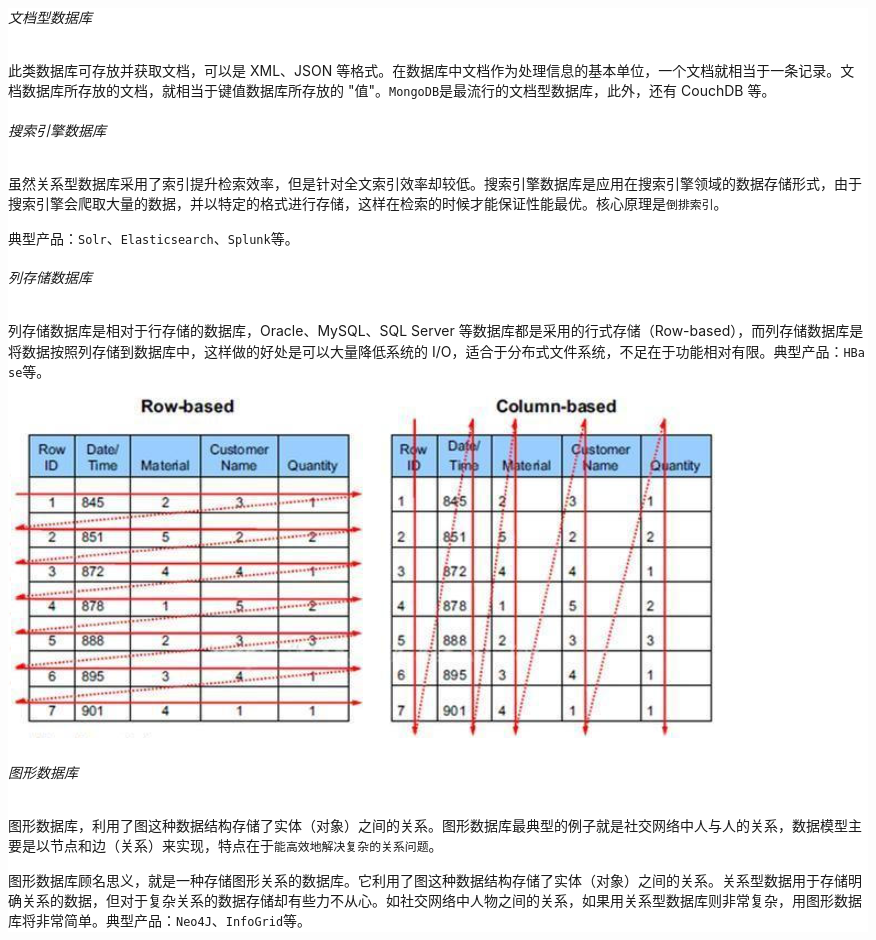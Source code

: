 ###### 文档型数据库

此类数据库可存放并获取文档，可以是 XML、JSON 等格式。在数据库中文档作为处理信息的基本单位，一个文档就相当于一条记录。文档数据库所存放的文档，就相当于键值数据库所存放的 "值"。`MongoDB`是最流行的文档型数据库，此外，还有 CouchDB 等。

###### 搜索引擎数据库

虽然关系型数据库采用了索引提升检索效率，但是针对全文索引效率却较低。搜索引擎数据库是应用在搜索引擎领域的数据存储形式，由于搜索引擎会爬取大量的数据，并以特定的格式进行存储，这样在检索的时候才能保证性能最优。核心原理是`倒排索引`。

典型产品：`Solr`、`Elasticsearch`、`Splunk`等。

###### 列存储数据库

列存储数据库是相对于行存储的数据库，Oracle、MySQL、SQL Server 等数据库都是采用的行式存储（Row-based），而列存储数据库是将数据按照列存储到数据库中，这样做的好处是可以大量降低系统的 I/O，适合于分布式文件系统，不足在于功能相对有限。典型产品：`HBase`等。

![image-20220601104444503](mysql/image-20220601104444503.png)

###### 图形数据库

图形数据库，利用了图这种数据结构存储了实体（对象）之间的关系。图形数据库最典型的例子就是社交网络中人与人的关系，数据模型主要是以节点和边（关系）来实现，特点在于`能高效地解决复杂的关系问题`。

图形数据库顾名思义，就是一种存储图形关系的数据库。它利用了图这种数据结构存储了实体（对象）之间的关系。关系型数据用于存储明确关系的数据，但对于复杂关系的数据存储却有些力不从心。如社交网络中人物之间的关系，如果用关系型数据库则非常复杂，用图形数据库将非常简单。典型产品：`Neo4J`、`InfoGrid`等。

